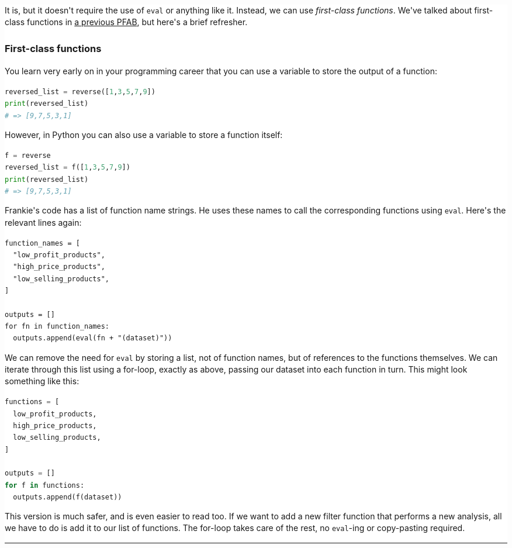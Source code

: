 It is, but it doesn't require the use of `eval` or anything like it. Instead, we can use *first-class functions*. We've talked about first-class functions in [a previous PFAB][pfab10], but here's a brief refresher.

### First-class functions

You learn very early on in your programming career that you can use a variable to store the output of a function:

```python
reversed_list = reverse([1,3,5,7,9])
print(reversed_list)
# => [9,7,5,3,1]
```

However, in Python you can also use a variable to store a function itself:

```python
f = reverse
reversed_list = f([1,3,5,7,9])
print(reversed_list)
# => [9,7,5,3,1]
```

Frankie's code has a list of function name strings. He uses these names to call the corresponding functions using `eval`. Here's the relevant lines again:

```
function_names = [
  "low_profit_products",
  "high_price_products",
  "low_selling_products",
]

outputs = []
for fn in function_names:
  outputs.append(eval(fn + "(dataset)"))
```

We can remove the need for `eval` by storing a list, not of function names, but of references to the functions themselves. We can iterate through this list using a for-loop, exactly as above, passing our dataset into each function in turn. This might look something like this:

```python
functions = [
  low_profit_products,
  high_price_products,
  low_selling_products,
]

outputs = []
for f in functions:
  outputs.append(f(dataset))
```

This version is much safer, and is even easier to read too. If we want to add a new filter function that performs a new analysis, all we have to do is add it to our list of functions. The for-loop takes care of the rest, no `eval`-ing or copy-pasting required.

---

[updated-file]: https://github.com/robert/programming-feedback-for-advanced-beginners/blob/b059b83fd74c0b1b911dd5ed9a84d6ae0659c3af/editions/14-evil-eval/updated/main.py
[updated-commit]: https://github.com/robert/programming-feedback-for-advanced-beginners/commit/43c4a223a0b36c05cbc7a49dc404712b01c8e8f1
[pfab10]: https://robertheaton.com/2020/02/23/pfab10-first-class-functions-dependency-injection/